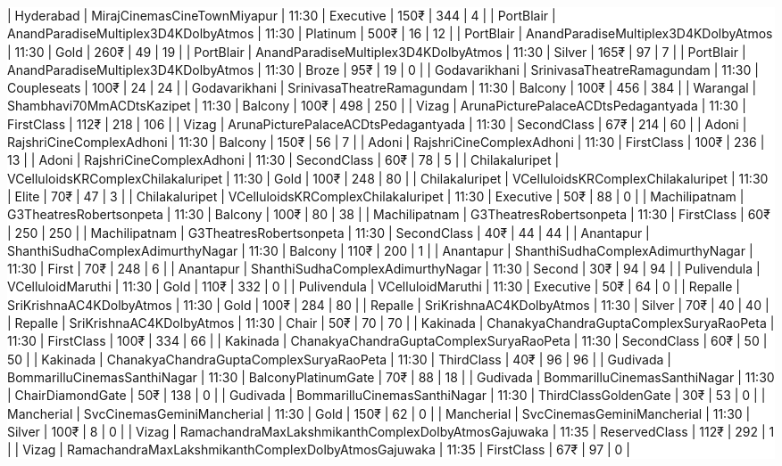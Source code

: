 | Hyderabad        | MirajCinemasCineTownMiyapur                              | 11:30 | Executive               |  150₹ |      344 |      4 |
| PortBlair        | AnandParadiseMultiplex3D4KDolbyAtmos                     | 11:30 | Platinum                |  500₹ |       16 |     12 |
| PortBlair        | AnandParadiseMultiplex3D4KDolbyAtmos                     | 11:30 | Gold                    |  260₹ |       49 |     19 |
| PortBlair        | AnandParadiseMultiplex3D4KDolbyAtmos                     | 11:30 | Silver                  |  165₹ |       97 |      7 |
| PortBlair        | AnandParadiseMultiplex3D4KDolbyAtmos                     | 11:30 | Broze                   |   95₹ |       19 |      0 |
| Godavarikhani    | SrinivasaTheatreRamagundam                               | 11:30 | Coupleseats             |  100₹ |       24 |     24 |
| Godavarikhani    | SrinivasaTheatreRamagundam                               | 11:30 | Balcony                 |  100₹ |      456 |    384 |
| Warangal         | Shambhavi70MmACDtsKazipet                                | 11:30 | Balcony                 |  100₹ |      498 |    250 |
| Vizag            | ArunaPicturePalaceACDtsPedagantyada                      | 11:30 | FirstClass              |  112₹ |      218 |    106 |
| Vizag            | ArunaPicturePalaceACDtsPedagantyada                      | 11:30 | SecondClass             |   67₹ |      214 |     60 |
| Adoni            | RajshriCineComplexAdhoni                                 | 11:30 | Balcony                 |  150₹ |       56 |      7 |
| Adoni            | RajshriCineComplexAdhoni                                 | 11:30 | FirstClass              |  100₹ |      236 |     13 |
| Adoni            | RajshriCineComplexAdhoni                                 | 11:30 | SecondClass             |   60₹ |       78 |      5 |
| Chilakaluripet   | VCelluloidsKRComplexChilakaluripet                       | 11:30 | Gold                    |  100₹ |      248 |     80 |
| Chilakaluripet   | VCelluloidsKRComplexChilakaluripet                       | 11:30 | Elite                   |   70₹ |       47 |      3 |
| Chilakaluripet   | VCelluloidsKRComplexChilakaluripet                       | 11:30 | Executive               |   50₹ |       88 |      0 |
| Machilipatnam    | G3TheatresRobertsonpeta                                  | 11:30 | Balcony                 |  100₹ |       80 |     38 |
| Machilipatnam    | G3TheatresRobertsonpeta                                  | 11:30 | FirstClass              |   60₹ |      250 |    250 |
| Machilipatnam    | G3TheatresRobertsonpeta                                  | 11:30 | SecondClass             |   40₹ |       44 |     44 |
| Anantapur        | ShanthiSudhaComplexAdimurthyNagar                        | 11:30 | Balcony                 |  110₹ |      200 |      1 |
| Anantapur        | ShanthiSudhaComplexAdimurthyNagar                        | 11:30 | First                   |   70₹ |      248 |      6 |
| Anantapur        | ShanthiSudhaComplexAdimurthyNagar                        | 11:30 | Second                  |   30₹ |       94 |     94 |
| Pulivendula      | VCelluloidMaruthi                                        | 11:30 | Gold                    |  110₹ |      332 |      0 |
| Pulivendula      | VCelluloidMaruthi                                        | 11:30 | Executive               |   50₹ |       64 |      0 |
| Repalle          | SriKrishnaAC4KDolbyAtmos                                 | 11:30 | Gold                    |  100₹ |      284 |     80 |
| Repalle          | SriKrishnaAC4KDolbyAtmos                                 | 11:30 | Silver                  |   70₹ |       40 |     40 |
| Repalle          | SriKrishnaAC4KDolbyAtmos                                 | 11:30 | Chair                   |   50₹ |       70 |     70 |
| Kakinada         | ChanakyaChandraGuptaComplexSuryaRaoPeta                  | 11:30 | FirstClass              |  100₹ |      334 |     66 |
| Kakinada         | ChanakyaChandraGuptaComplexSuryaRaoPeta                  | 11:30 | SecondClass             |   60₹ |       50 |     50 |
| Kakinada         | ChanakyaChandraGuptaComplexSuryaRaoPeta                  | 11:30 | ThirdClass              |   40₹ |       96 |     96 |
| Gudivada         | BommarilluCinemasSanthiNagar                             | 11:30 | BalconyPlatinumGate     |   70₹ |       88 |     18 |
| Gudivada         | BommarilluCinemasSanthiNagar                             | 11:30 | ChairDiamondGate        |   50₹ |      138 |      0 |
| Gudivada         | BommarilluCinemasSanthiNagar                             | 11:30 | ThirdClassGoldenGate    |   30₹ |       53 |      0 |
| Mancherial       | SvcCinemasGeminiMancherial                               | 11:30 | Gold                    |  150₹ |       62 |      0 |
| Mancherial       | SvcCinemasGeminiMancherial                               | 11:30 | Silver                  |  100₹ |        8 |      0 |
| Vizag            | RamachandraMaxLakshmikanthComplexDolbyAtmosGajuwaka      | 11:35 | ReservedClass           |  112₹ |      292 |      1 |
| Vizag            | RamachandraMaxLakshmikanthComplexDolbyAtmosGajuwaka      | 11:35 | FirstClass              |   67₹ |       97 |      0 |